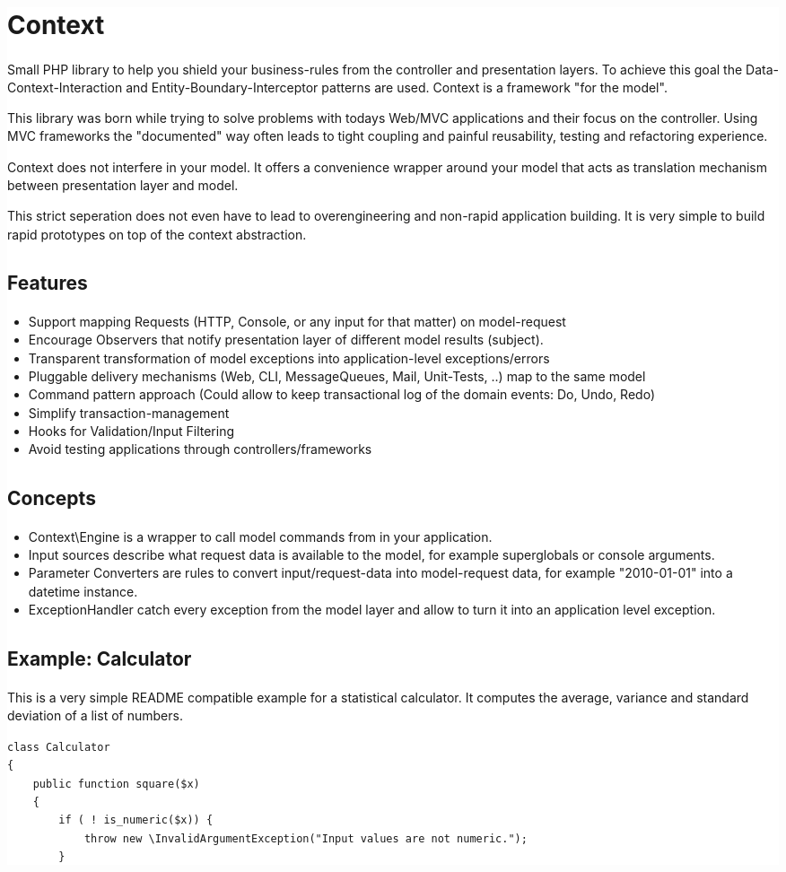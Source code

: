# Context

Small PHP library to help you shield your business-rules from the
controller and presentation layers. To achieve this goal the Data-Context-Interaction
and Entity-Boundary-Interceptor patterns are used. Context is a framework "for the model".

This library was born while trying to solve problems with todays Web/MVC applications and their
focus on the controller. Using MVC frameworks the "documented" way often leads
to tight coupling and painful reusability, testing and refactoring experience.

Context does not interfere in your model. It offers a convenience wrapper around your model
that acts as translation mechanism between presentation layer and model.

This strict seperation does not even have to lead to overengineering and non-rapid application building.
It is very simple to build rapid prototypes on top of the context abstraction.

## Features

* Support mapping Requests (HTTP, Console, or any input for that matter) on model-request
* Encourage Observers that notify presentation layer of different model results (subject).
* Transparent transformation of model exceptions into application-level exceptions/errors
* Pluggable delivery mechanisms (Web, CLI, MessageQueues, Mail, Unit-Tests, ..)  map to the same model
* Command pattern approach (Could allow to keep transactional log of the domain events: Do, Undo, Redo)
* Simplify transaction-management
* Hooks for Validation/Input Filtering
* Avoid testing applications through controllers/frameworks

## Concepts

* Context\Engine is a wrapper to call model commands from in your application.
* Input sources describe what request data is available to the model,
  for example superglobals or console arguments.
* Parameter Converters are rules to convert input/request-data into
  model-request data, for example "2010-01-01" into a datetime instance.
* ExceptionHandler catch every exception from the model layer and allow to turn
  it into an application level exception.

## Example: Calculator

This is a very simple README compatible example for a statistical calculator. It
computes the average, variance and standard deviation of a list of numbers.

    class Calculator
    {
        public function square($x)
        {
            if ( ! is_numeric($x)) {
                throw new \InvalidArgumentException("Input values are not numeric.");
            }
